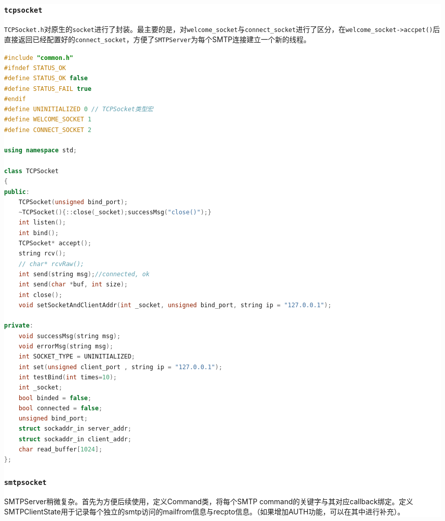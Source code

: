 ### `tcpsocket`

`TCPSocket.h`对原生的`socket`进行了封装。最主要的是，对`welcome_socket`与`connect_socket`进行了区分，在`welcome_socket->accpet()`后直接返回已经配置好的`connect_socket`，方便了`SMTPServer`为每个SMTP连接建立一个新的线程。

```cpp
#include "common.h"
#ifndef STATUS_OK
#define STATUS_OK false
#define STATUS_FAIL true
#endif
#define UNINITIALIZED 0 // TCPSocket类型宏
#define WELCOME_SOCKET 1
#define CONNECT_SOCKET 2

using namespace std;

class TCPSocket
{
public:
    TCPSocket(unsigned bind_port);
    ~TCPSocket(){::close(_socket);successMsg("close()");}
    int listen();
    int bind();
    TCPSocket* accept();
    string rcv();
    // char* rcvRaw();
    int send(string msg);//connected, ok
    int send(char *buf, int size);
    int close();
    void setSocketAndClientAddr(int _socket, unsigned bind_port, string ip = "127.0.0.1");

private:
    void successMsg(string msg);
    void errorMsg(string msg);
    int SOCKET_TYPE = UNINITIALIZED;
    int set(unsigned client_port , string ip = "127.0.0.1");
    int testBind(int times=10);
    int _socket;
    bool binded = false;
    bool connected = false;
    unsigned bind_port;
    struct sockaddr_in server_addr;
    struct sockaddr_in client_addr;
    char read_buffer[1024];
};
```

### `smtpsocket`

SMTPServer稍微复杂。首先为方便后续使用，定义Command类，将每个SMTP command的关键字与其对应callback绑定。定义SMTPClientState用于记录每个独立的smtp访问的mailfrom信息与recpto信息。（如果增加AUTH功能，可以在其中进行补充）。
